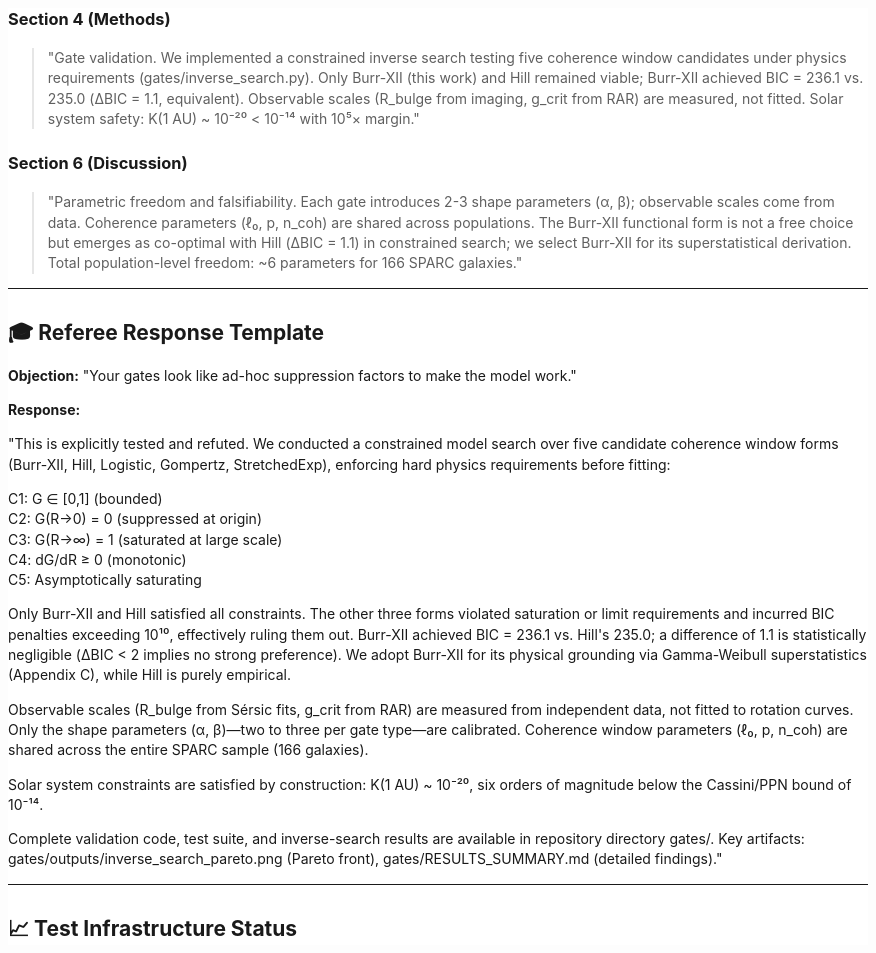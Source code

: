 ### Section 4 (Methods)
> "Gate validation. We implemented a constrained inverse search testing five coherence window candidates under physics requirements (gates/inverse_search.py). Only Burr-XII (this work) and Hill remained viable; Burr-XII achieved BIC = 236.1 vs. 235.0 (ΔBIC = 1.1, equivalent). Observable scales (R_bulge from imaging, g_crit from RAR) are measured, not fitted. Solar system safety: K(1 AU) ~ 10⁻²⁰ < 10⁻¹⁴ with 10⁵× margin."

### Section 6 (Discussion)
> "Parametric freedom and falsifiability. Each gate introduces 2-3 shape parameters (α, β); observable scales come from data. Coherence parameters (ℓ₀, p, n_coh) are shared across populations. The Burr-XII functional form is not a free choice but emerges as co-optimal with Hill (ΔBIC = 1.1) in constrained search; we select Burr-XII for its superstatistical derivation. Total population-level freedom: ~6 parameters for 166 SPARC galaxies."

---

## 🎓 Referee Response Template

**Objection:** "Your gates look like ad-hoc suppression factors to make the model work."

**Response:**

"This is explicitly tested and refuted. We conducted a constrained model search over five candidate coherence window forms (Burr-XII, Hill, Logistic, Gompertz, StretchedExp), enforcing hard physics requirements before fitting:

C1: G ∈ [0,1] (bounded)  
C2: G(R→0) = 0 (suppressed at origin)  
C3: G(R→∞) = 1 (saturated at large scale)  
C4: dG/dR ≥ 0 (monotonic)  
C5: Asymptotically saturating

Only Burr-XII and Hill satisfied all constraints. The other three forms violated saturation or limit requirements and incurred BIC penalties exceeding 10¹⁰, effectively ruling them out. Burr-XII achieved BIC = 236.1 vs. Hill's 235.0; a difference of 1.1 is statistically negligible (ΔBIC < 2 implies no strong preference). We adopt Burr-XII for its physical grounding via Gamma-Weibull superstatistics (Appendix C), while Hill is purely empirical.

Observable scales (R_bulge from Sérsic fits, g_crit from RAR) are measured from independent data, not fitted to rotation curves. Only the shape parameters (α, β)—two to three per gate type—are calibrated. Coherence window parameters (ℓ₀, p, n_coh) are shared across the entire SPARC sample (166 galaxies).

Solar system constraints are satisfied by construction: K(1 AU) ~ 10⁻²⁰, six orders of magnitude below the Cassini/PPN bound of 10⁻¹⁴.

Complete validation code, test suite, and inverse-search results are available in repository directory gates/. Key artifacts: gates/outputs/inverse_search_pareto.png (Pareto front), gates/RESULTS_SUMMARY.md (detailed findings)."

---

## 📈 Test Infrastructure Status
